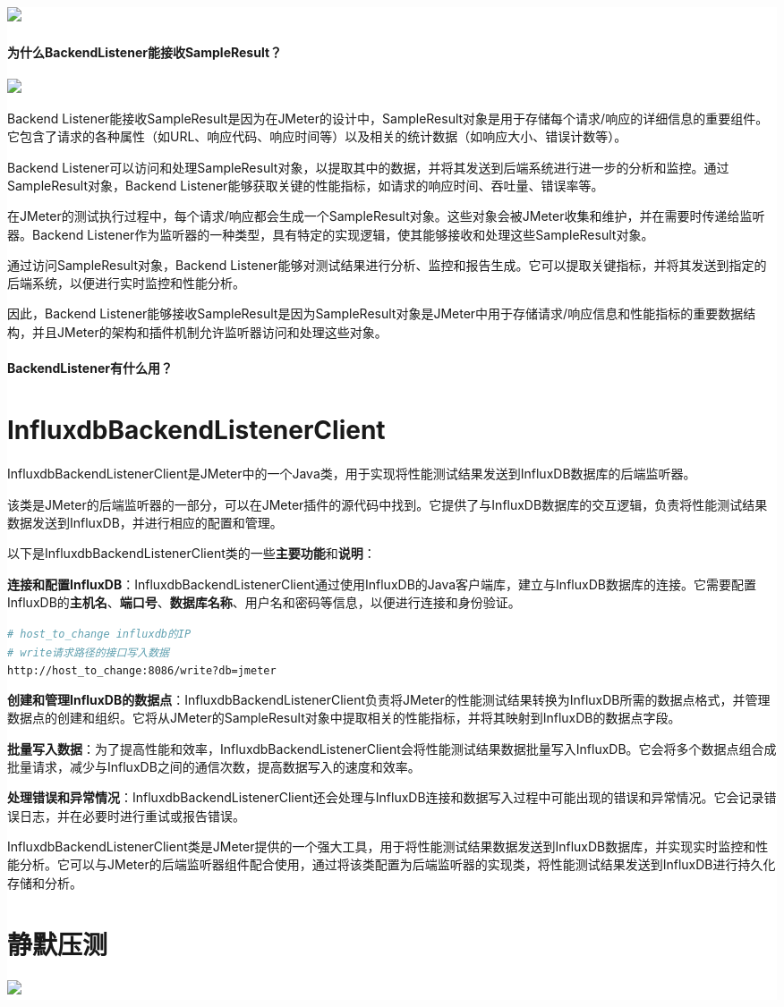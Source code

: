 ![](assets/20230511153316.png)

#### 为什么BackendListener能接收SampleResult？

![](assets/20230511154126.png)


Backend Listener能接收SampleResult是因为在JMeter的设计中，SampleResult对象是用于存储每个请求/响应的详细信息的重要组件。它包含了请求的各种属性（如URL、响应代码、响应时间等）以及相关的统计数据（如响应大小、错误计数等）。

Backend Listener可以访问和处理SampleResult对象，以提取其中的数据，并将其发送到后端系统进行进一步的分析和监控。通过SampleResult对象，Backend Listener能够获取关键的性能指标，如请求的响应时间、吞吐量、错误率等。

在JMeter的测试执行过程中，每个请求/响应都会生成一个SampleResult对象。这些对象会被JMeter收集和维护，并在需要时传递给监听器。Backend Listener作为监听器的一种类型，具有特定的实现逻辑，使其能够接收和处理这些SampleResult对象。

通过访问SampleResult对象，Backend Listener能够对测试结果进行分析、监控和报告生成。它可以提取关键指标，并将其发送到指定的后端系统，以便进行实时监控和性能分析。

因此，Backend Listener能够接收SampleResult是因为SampleResult对象是JMeter中用于存储请求/响应信息和性能指标的重要数据结构，并且JMeter的架构和插件机制允许监听器访问和处理这些对象。


#### BackendListener有什么用？


# InfluxdbBackendListenerClient
InfluxdbBackendListenerClient是JMeter中的一个Java类，用于实现将性能测试结果发送到InfluxDB数据库的后端监听器。

该类是JMeter的后端监听器的一部分，可以在JMeter插件的源代码中找到。它提供了与InfluxDB数据库的交互逻辑，负责将性能测试结果数据发送到InfluxDB，并进行相应的配置和管理。

以下是InfluxdbBackendListenerClient类的一些**主要功能**和**说明**：

**连接和配置InfluxDB**：InfluxdbBackendListenerClient通过使用InfluxDB的Java客户端库，建立与InfluxDB数据库的连接。它需要配置InfluxDB的**主机名**、**端口号**、**数据库名称**、用户名和密码等信息，以便进行连接和身份验证。

```bash
# host_to_change influxdb的IP
# write请求路径的接口写入数据
http://host_to_change:8086/write?db=jmeter
```

**创建和管理InfluxDB的数据点**：InfluxdbBackendListenerClient负责将JMeter的性能测试结果转换为InfluxDB所需的数据点格式，并管理数据点的创建和组织。它将从JMeter的SampleResult对象中提取相关的性能指标，并将其映射到InfluxDB的数据点字段。

**批量写入数据**：为了提高性能和效率，InfluxdbBackendListenerClient会将性能测试结果数据批量写入InfluxDB。它会将多个数据点组合成批量请求，减少与InfluxDB之间的通信次数，提高数据写入的速度和效率。

**处理错误和异常情况**：InfluxdbBackendListenerClient还会处理与InfluxDB连接和数据写入过程中可能出现的错误和异常情况。它会记录错误日志，并在必要时进行重试或报告错误。

InfluxdbBackendListenerClient类是JMeter提供的一个强大工具，用于将性能测试结果数据发送到InfluxDB数据库，并实现实时监控和性能分析。它可以与JMeter的后端监听器组件配合使用，通过将该类配置为后端监听器的实现类，将性能测试结果发送到InfluxDB进行持久化存储和分析。

# 静默压测

![](assets/20230511163223.png)
